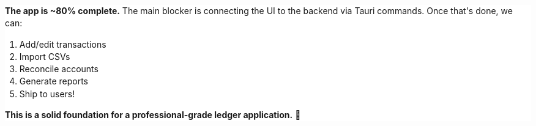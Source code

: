 **The app is ~80% complete.** The main blocker is connecting the UI to the backend via Tauri commands. Once that's done, we can:
1. Add/edit transactions
2. Import CSVs
3. Reconcile accounts
4. Generate reports
5. Ship to users!

**This is a solid foundation for a professional-grade ledger application.** 🚀
